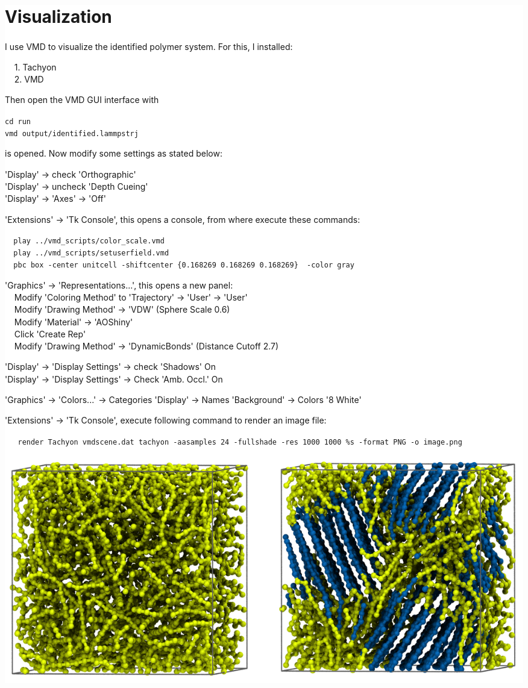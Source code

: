 
# Visualization

I use VMD to visualize the identified polymer system.
For this, I installed:

&nbsp;&nbsp;&nbsp;&nbsp;1. Tachyon <br />
&nbsp;&nbsp;&nbsp;&nbsp;2. VMD

Then open the VMD GUI interface with
```
cd run
vmd output/identified.lammpstrj 
```
is opened. Now modify some settings as stated below: 

'Display' -> check 'Orthographic' <br />
'Display' -> uncheck 'Depth Cueing' <br />
'Display' -> 'Axes' -> 'Off'

'Extensions' -> 'Tk Console', this opens a console, from where execute these commands:
```
  play ../vmd_scripts/color_scale.vmd
  play ../vmd_scripts/setuserfield.vmd
  pbc box -center unitcell -shiftcenter {0.168269 0.168269 0.168269}  -color gray
```

'Graphics' -> 'Representations...', this opens a new panel: <br />
&nbsp;&nbsp;&nbsp;&nbsp;Modify 'Coloring Method' to 'Trajectory' -> 'User' -> 'User' <br />
&nbsp;&nbsp;&nbsp;&nbsp;Modify 'Drawing Method' -> 'VDW' (Sphere Scale 0.6) <br />
&nbsp;&nbsp;&nbsp;&nbsp;Modify 'Material' -> 'AOShiny' <br />
&nbsp;&nbsp;&nbsp;&nbsp;Click  'Create Rep' <br />
&nbsp;&nbsp;&nbsp;&nbsp;Modify 'Drawing Method' -> 'DynamicBonds' (Distance Cutoff 2.7)

'Display' -> 'Display Settings' -> check 'Shadows' On <br />
'Display' -> 'Display Settings' -> Check 'Amb. Occl.' On

'Graphics' -> 'Colors...' -> Categories 'Display' -> Names 'Background' -> Colors '8 White'

'Extensions' -> 'Tk Console', execute following command to render an image file:
```
   render Tachyon vmdscene.dat tachyon -aasamples 24 -fullshade -res 1000 1000 %s -format PNG -o image.png
```
![Example rendering.](./run/image.png)

